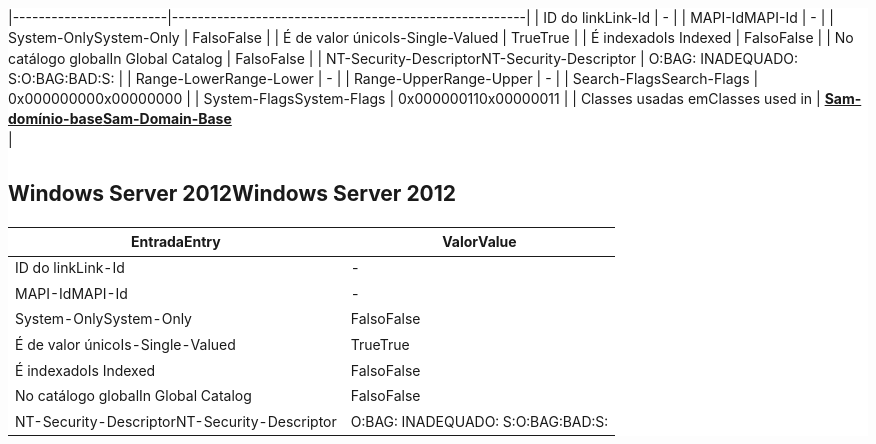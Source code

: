 |------------------------|-------------------------------------------------------|
| <span data-ttu-id="189b3-229">ID do link</span><span class="sxs-lookup"><span data-stu-id="189b3-229">Link-Id</span></span>                | \-                                                    |
| <span data-ttu-id="189b3-230">MAPI-Id</span><span class="sxs-lookup"><span data-stu-id="189b3-230">MAPI-Id</span></span>                | \-                                                    |
| <span data-ttu-id="189b3-231">System-Only</span><span class="sxs-lookup"><span data-stu-id="189b3-231">System-Only</span></span>            | <span data-ttu-id="189b3-232">Falso</span><span class="sxs-lookup"><span data-stu-id="189b3-232">False</span></span>                                                 |
| <span data-ttu-id="189b3-233">É de valor único</span><span class="sxs-lookup"><span data-stu-id="189b3-233">Is-Single-Valued</span></span>       | <span data-ttu-id="189b3-234">True</span><span class="sxs-lookup"><span data-stu-id="189b3-234">True</span></span>                                                  |
| <span data-ttu-id="189b3-235">É indexado</span><span class="sxs-lookup"><span data-stu-id="189b3-235">Is Indexed</span></span>             | <span data-ttu-id="189b3-236">Falso</span><span class="sxs-lookup"><span data-stu-id="189b3-236">False</span></span>                                                 |
| <span data-ttu-id="189b3-237">No catálogo global</span><span class="sxs-lookup"><span data-stu-id="189b3-237">In Global Catalog</span></span>      | <span data-ttu-id="189b3-238">Falso</span><span class="sxs-lookup"><span data-stu-id="189b3-238">False</span></span>                                                 |
| <span data-ttu-id="189b3-239">NT-Security-Descriptor</span><span class="sxs-lookup"><span data-stu-id="189b3-239">NT-Security-Descriptor</span></span> | <span data-ttu-id="189b3-240">O:BAG: INADEQUADO: S:</span><span class="sxs-lookup"><span data-stu-id="189b3-240">O:BAG:BAD:S:</span></span>                                          |
| <span data-ttu-id="189b3-241">Range-Lower</span><span class="sxs-lookup"><span data-stu-id="189b3-241">Range-Lower</span></span>            | \-                                                    |
| <span data-ttu-id="189b3-242">Range-Upper</span><span class="sxs-lookup"><span data-stu-id="189b3-242">Range-Upper</span></span>            | \-                                                    |
| <span data-ttu-id="189b3-243">Search-Flags</span><span class="sxs-lookup"><span data-stu-id="189b3-243">Search-Flags</span></span>           | <span data-ttu-id="189b3-244">0x00000000</span><span class="sxs-lookup"><span data-stu-id="189b3-244">0x00000000</span></span>                                            |
| <span data-ttu-id="189b3-245">System-Flags</span><span class="sxs-lookup"><span data-stu-id="189b3-245">System-Flags</span></span>           | <span data-ttu-id="189b3-246">0x00000011</span><span class="sxs-lookup"><span data-stu-id="189b3-246">0x00000011</span></span>                                            |
| <span data-ttu-id="189b3-247">Classes usadas em</span><span class="sxs-lookup"><span data-stu-id="189b3-247">Classes used in</span></span>        | [<span data-ttu-id="189b3-248">**Sam-domínio-base**</span><span class="sxs-lookup"><span data-stu-id="189b3-248">**Sam-Domain-Base**</span></span>](c-samdomainbase.md)<br/> |



## <a name="windows-server-2012"></a><span data-ttu-id="189b3-249">Windows Server 2012</span><span class="sxs-lookup"><span data-stu-id="189b3-249">Windows Server 2012</span></span>



| <span data-ttu-id="189b3-250">Entrada</span><span class="sxs-lookup"><span data-stu-id="189b3-250">Entry</span></span> | <span data-ttu-id="189b3-251">Valor</span><span class="sxs-lookup"><span data-stu-id="189b3-251">Value</span></span> |
|------------------------|-------------------------------------------------------|
| <span data-ttu-id="189b3-252">ID do link</span><span class="sxs-lookup"><span data-stu-id="189b3-252">Link-Id</span></span>                | \-                                                    |
| <span data-ttu-id="189b3-253">MAPI-Id</span><span class="sxs-lookup"><span data-stu-id="189b3-253">MAPI-Id</span></span>                | \-                                                    |
| <span data-ttu-id="189b3-254">System-Only</span><span class="sxs-lookup"><span data-stu-id="189b3-254">System-Only</span></span>            | <span data-ttu-id="189b3-255">Falso</span><span class="sxs-lookup"><span data-stu-id="189b3-255">False</span></span>                                                 |
| <span data-ttu-id="189b3-256">É de valor único</span><span class="sxs-lookup"><span data-stu-id="189b3-256">Is-Single-Valued</span></span>       | <span data-ttu-id="189b3-257">True</span><span class="sxs-lookup"><span data-stu-id="189b3-257">True</span></span>                                                  |
| <span data-ttu-id="189b3-258">É indexado</span><span class="sxs-lookup"><span data-stu-id="189b3-258">Is Indexed</span></span>             | <span data-ttu-id="189b3-259">Falso</span><span class="sxs-lookup"><span data-stu-id="189b3-259">False</span></span>                                                 |
| <span data-ttu-id="189b3-260">No catálogo global</span><span class="sxs-lookup"><span data-stu-id="189b3-260">In Global Catalog</span></span>      | <span data-ttu-id="189b3-261">Falso</span><span class="sxs-lookup"><span data-stu-id="189b3-261">False</span></span>                                                 |
| <span data-ttu-id="189b3-262">NT-Security-Descriptor</span><span class="sxs-lookup"><span data-stu-id="189b3-262">NT-Security-Descriptor</span></span> | <span data-ttu-id="189b3-263">O:BAG: INADEQUADO: S:</span><span class="sxs-lookup"><span data-stu-id="189b3-263">O:BAG:BAD:S:</span></span>                                          |